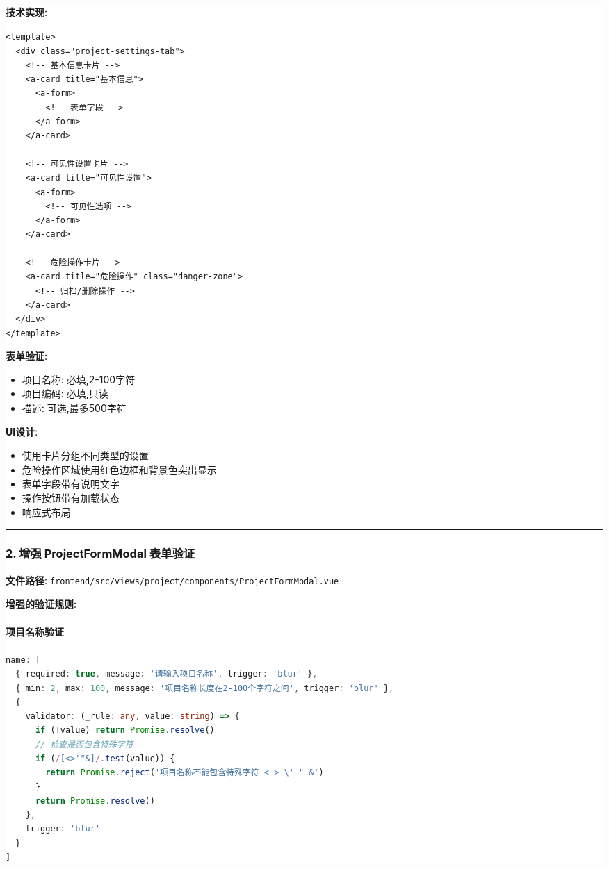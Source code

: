 **技术实现**:
```vue
<template>
  <div class="project-settings-tab">
    <!-- 基本信息卡片 -->
    <a-card title="基本信息">
      <a-form>
        <!-- 表单字段 -->
      </a-form>
    </a-card>

    <!-- 可见性设置卡片 -->
    <a-card title="可见性设置">
      <a-form>
        <!-- 可见性选项 -->
      </a-form>
    </a-card>

    <!-- 危险操作卡片 -->
    <a-card title="危险操作" class="danger-zone">
      <!-- 归档/删除操作 -->
    </a-card>
  </div>
</template>
```

**表单验证**:
- 项目名称: 必填,2-100字符
- 项目编码: 必填,只读
- 描述: 可选,最多500字符

**UI设计**:
- 使用卡片分组不同类型的设置
- 危险操作区域使用红色边框和背景色突出显示
- 表单字段带有说明文字
- 操作按钮带有加载状态
- 响应式布局

---

### 2. 增强 ProjectFormModal 表单验证
**文件路径**: `frontend/src/views/project/components/ProjectFormModal.vue`

**增强的验证规则**:

#### 项目名称验证
```typescript
name: [
  { required: true, message: '请输入项目名称', trigger: 'blur' },
  { min: 2, max: 100, message: '项目名称长度在2-100个字符之间', trigger: 'blur' },
  {
    validator: (_rule: any, value: string) => {
      if (!value) return Promise.resolve()
      // 检查是否包含特殊字符
      if (/[<>'"&]/.test(value)) {
        return Promise.reject('项目名称不能包含特殊字符 < > \' " &')
      }
      return Promise.resolve()
    },
    trigger: 'blur'
  }
]
```
